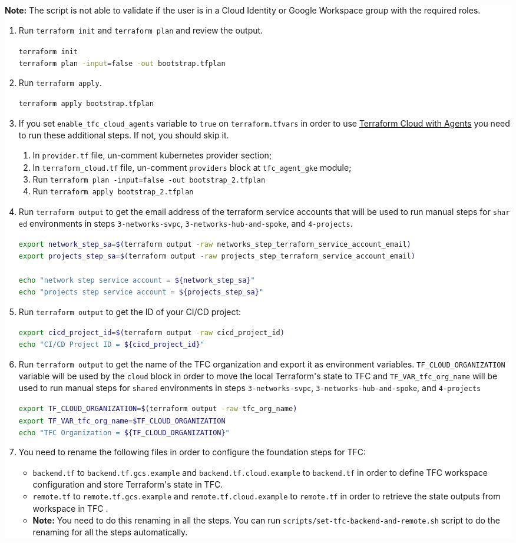    **Note:** The script is not able to validate if the user is in a Cloud Identity or Google Workspace group with the required roles.

1. Run `terraform init` and `terraform plan` and review the output.

   ```bash
   terraform init
   terraform plan -input=false -out bootstrap.tfplan
   ```

1. Run `terraform apply`.

   ```bash
   terraform apply bootstrap.tfplan
   ```

1. If you set `enable_tfc_cloud_agents` variable to `true` on `terraform.tfvars` in order to use [Terraform Cloud with Agents](https://developer.hashicorp.com/terraform/cloud-docs/agents) you need to run these additional steps. If not, you should skip it.
    1. In `provider.tf` file, un-comment kubernetes provider section;
    1. In `terraform_cloud.tf` file, un-comment `providers` block at `tfc_agent_gke` module;
    1. Run `terraform plan -input=false -out bootstrap_2.tfplan`
    1. Run `terraform apply bootstrap_2.tfplan`

1. Run `terraform output` to get the email address of the terraform service accounts that will be used to run manual steps for `shared` environments in steps `3-networks-svpc`, `3-networks-hub-and-spoke`, and `4-projects`.

   ```bash
   export network_step_sa=$(terraform output -raw networks_step_terraform_service_account_email)
   export projects_step_sa=$(terraform output -raw projects_step_terraform_service_account_email)

   echo "network step service account = ${network_step_sa}"
   echo "projects step service account = ${projects_step_sa}"
   ```

1. Run `terraform output` to get the ID of your CI/CD project:

   ```bash
   export cicd_project_id=$(terraform output -raw cicd_project_id)
   echo "CI/CD Project ID = ${cicd_project_id}"
   ```

1. Run `terraform output` to get the name of the TFC organization and export it as environment variables. `TF_CLOUD_ORGANIZATION` variable will be used by the `cloud` block in order to move the local Terraform's state to TFC and `TF_VAR_tfc_org_name` will be used to run manual steps for `shared` environments in steps `3-networks-svpc`, `3-networks-hub-and-spoke`, and `4-projects`

   ```bash
   export TF_CLOUD_ORGANIZATION=$(terraform output -raw tfc_org_name)
   export TF_VAR_tfc_org_name=$TF_CLOUD_ORGANIZATION
   echo "TFC Organization = ${TF_CLOUD_ORGANIZATION}"
   ```

1. You need to rename the following files in order to configure the foundation steps for TFC:
   - `backend.tf` to `backend.tf.gcs.example` and `backend.tf.cloud.example` to `backend.tf` in order to define TFC workspace configuration and store Terraform's state in TFC.
   - `remote.tf` to `remote.tf.gcs.example` and `remote.tf.cloud.example` to `remote.tf` in order to retrieve the state outputs from workspace in TFC .
   - **Note:** You need to do this renaming in all the steps. You can run `scripts/set-tfc-backend-and-remote.sh` script to do the renaming for all the steps automatically.
